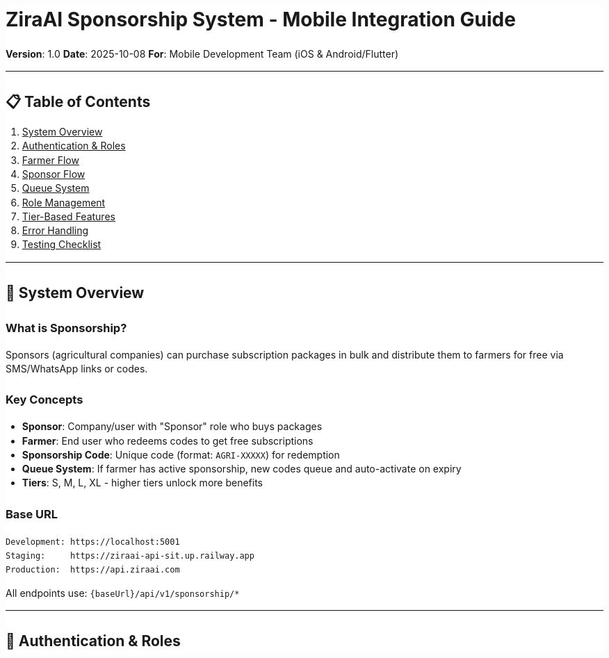 # ZiraAI Sponsorship System - Mobile Integration Guide

**Version**: 1.0
**Date**: 2025-10-08
**For**: Mobile Development Team (iOS & Android/Flutter)

---

## 📋 Table of Contents

1. [System Overview](#system-overview)
2. [Authentication & Roles](#authentication--roles)
3. [Farmer Flow](#farmer-flow)
4. [Sponsor Flow](#sponsor-flow)
5. [Queue System](#queue-system)
6. [Role Management](#role-management)
7. [Tier-Based Features](#tier-based-features)
8. [Error Handling](#error-handling)
9. [Testing Checklist](#testing-checklist)

---

## 🎯 System Overview

### What is Sponsorship?

Sponsors (agricultural companies) can purchase subscription packages in bulk and distribute them to farmers for free via SMS/WhatsApp links or codes.

### Key Concepts

- **Sponsor**: Company/user with "Sponsor" role who buys packages
- **Farmer**: End user who redeems codes to get free subscriptions
- **Sponsorship Code**: Unique code (format: `AGRI-XXXXX`) for redemption
- **Queue System**: If farmer has active sponsorship, new codes queue and auto-activate on expiry
- **Tiers**: S, M, L, XL - higher tiers unlock more benefits

### Base URL

```
Development: https://localhost:5001
Staging:     https://ziraai-api-sit.up.railway.app
Production:  https://api.ziraai.com
```

All endpoints use: `{baseUrl}/api/v1/sponsorship/*`

---

## 🔐 Authentication & Roles
